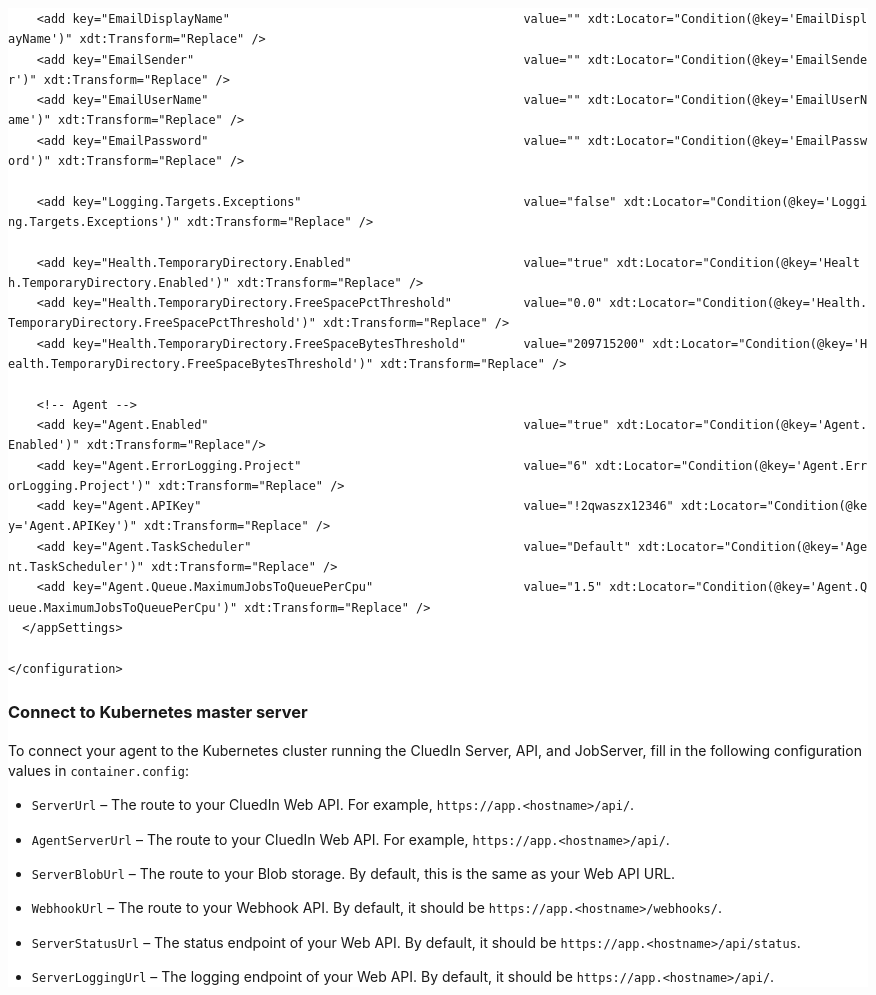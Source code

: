 ```
    <add key="EmailDisplayName"                                         value="" xdt:Locator="Condition(@key='EmailDisplayName')" xdt:Transform="Replace" />
    <add key="EmailSender"                                              value="" xdt:Locator="Condition(@key='EmailSender')" xdt:Transform="Replace" />
    <add key="EmailUserName"                                            value="" xdt:Locator="Condition(@key='EmailUserName')" xdt:Transform="Replace" />
    <add key="EmailPassword"                                            value="" xdt:Locator="Condition(@key='EmailPassword')" xdt:Transform="Replace" />

    <add key="Logging.Targets.Exceptions"                               value="false" xdt:Locator="Condition(@key='Logging.Targets.Exceptions')" xdt:Transform="Replace" />

    <add key="Health.TemporaryDirectory.Enabled"                        value="true" xdt:Locator="Condition(@key='Health.TemporaryDirectory.Enabled')" xdt:Transform="Replace" />
    <add key="Health.TemporaryDirectory.FreeSpacePctThreshold"          value="0.0" xdt:Locator="Condition(@key='Health.TemporaryDirectory.FreeSpacePctThreshold')" xdt:Transform="Replace" />
    <add key="Health.TemporaryDirectory.FreeSpaceBytesThreshold"        value="209715200" xdt:Locator="Condition(@key='Health.TemporaryDirectory.FreeSpaceBytesThreshold')" xdt:Transform="Replace" />

    <!-- Agent -->
    <add key="Agent.Enabled"                                            value="true" xdt:Locator="Condition(@key='Agent.Enabled')" xdt:Transform="Replace"/>
    <add key="Agent.ErrorLogging.Project"                               value="6" xdt:Locator="Condition(@key='Agent.ErrorLogging.Project')" xdt:Transform="Replace" />
    <add key="Agent.APIKey"                                             value="!2qwaszx12346" xdt:Locator="Condition(@key='Agent.APIKey')" xdt:Transform="Replace" />
    <add key="Agent.TaskScheduler"                                      value="Default" xdt:Locator="Condition(@key='Agent.TaskScheduler')" xdt:Transform="Replace" />
    <add key="Agent.Queue.MaximumJobsToQueuePerCpu"                     value="1.5" xdt:Locator="Condition(@key='Agent.Queue.MaximumJobsToQueuePerCpu')" xdt:Transform="Replace" />
  </appSettings>

</configuration>
```
### Connect to Kubernetes master server

To connect your agent to the Kubernetes cluster running the CluedIn Server, API, and JobServer, fill in the following configuration values in `container.config`:

- `ServerUrl` – The route to your CluedIn Web API. For example, `https://app.<hostname>/api/`.

- `AgentServerUrl` – The route to your CluedIn Web API. For example, `https://app.<hostname>/api/`.

- `ServerBlobUrl` – The route to your Blob storage. By default, this is the same as your Web API URL.

- `WebhookUrl` – The route to your Webhook API. By default, it should be `https://app.<hostname>/webhooks/`.

- `ServerStatusUrl` – The status endpoint of your Web API. By default, it should be `https://app.<hostname>/api/status`.

- `ServerLoggingUrl` – The logging endpoint of your Web API. By default, it should be `https://app.<hostname>/api/`.
